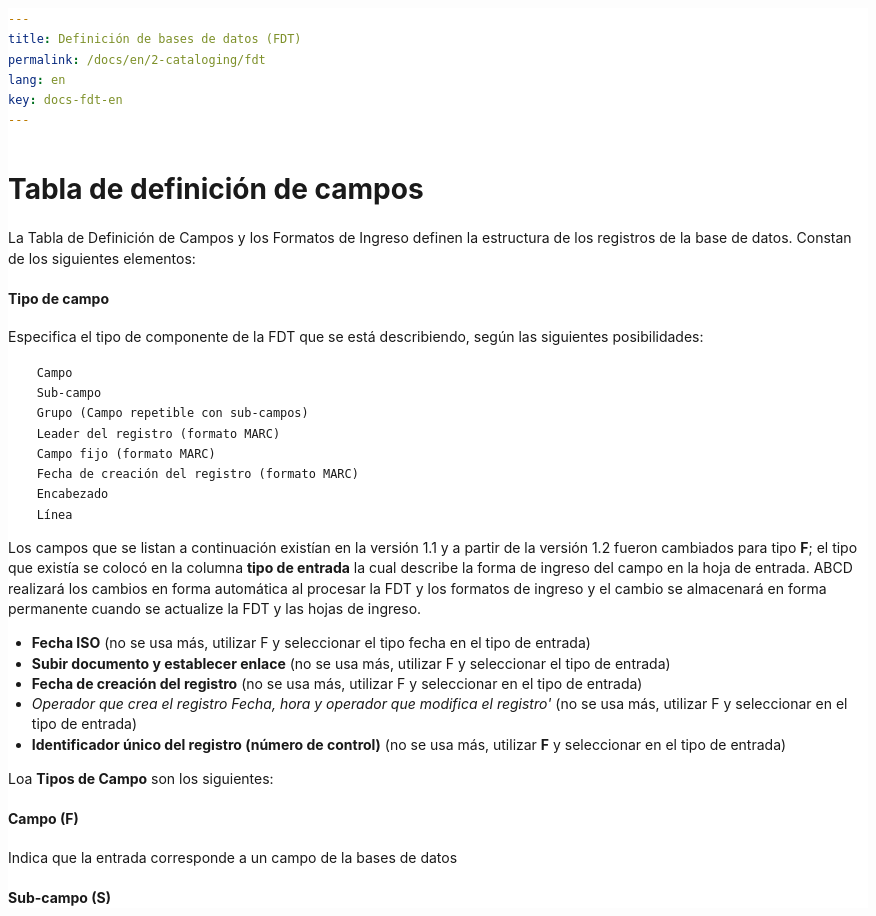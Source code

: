 ```yaml
---
title: Definición de bases de datos (FDT)
permalink: /docs/en/2-cataloging/fdt
lang: en
key: docs-fdt-en
---
```


# Tabla de definición de campos
La Tabla de Definición de Campos y los Formatos de Ingreso definen la estructura de los registros de la base de datos. Constan de los siguientes elementos:

#### **Tipo de campo**

Especifica el tipo de componente de la FDT que se está describiendo, según las siguientes posibilidades:

```
    Campo
    Sub-campo
    Grupo (Campo repetible con sub-campos)
    Leader del registro (formato MARC)
    Campo fijo (formato MARC)
    Fecha de creación del registro (formato MARC)
    Encabezado
    Lí­nea

```

Los campos que se listan a continuación existían en la versión 1.1 y a partir de la versión 1.2 fueron cambiados para tipo **F**; el tipo que existía se colocó en la columna **tipo de entrada** la cual describe la forma de ingreso del campo en la hoja de entrada. ABCD realizará los cambios en forma automática al procesar la FDT y los formatos de ingreso y el cambio se almacenará en forma permanente cuando se actualize la FDT y las hojas de ingreso.

- **Fecha ISO** (no se usa más, utilizar F y seleccionar el tipo fecha en el tipo de entrada)
- **Subir documento y establecer enlace** (no se usa más, utilizar F y seleccionar el tipo de entrada)
- **Fecha de creación del registro** (no se usa más, utilizar F y seleccionar en el tipo de entrada)
- *Operador que crea el registro Fecha, hora y operador que modifica el registro'* (no se usa más, utilizar F y seleccionar en el tipo de entrada)
- **Identificador único del registro (número de control)** (no se usa más, utilizar **F** y seleccionar en el tipo de entrada)

Loa **Tipos de Campo** son los siguientes:

#### **Campo (F)**

Indica que la entrada corresponde a un campo de la bases de datos

#### **Sub-campo (S)**
